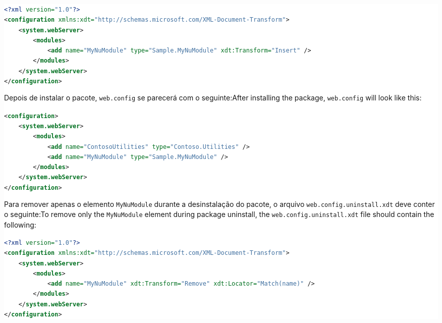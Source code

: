 ```xml
<?xml version="1.0"?>
<configuration xmlns:xdt="http://schemas.microsoft.com/XML-Document-Transform">
    <system.webServer>
        <modules>
            <add name="MyNuModule" type="Sample.MyNuModule" xdt:Transform="Insert" />
        </modules>
    </system.webServer>
</configuration>
```

<span data-ttu-id="906a3-155">Depois de instalar o pacote, `web.config` se parecerá com o seguinte:</span><span class="sxs-lookup"><span data-stu-id="906a3-155">After installing the package, `web.config` will look like this:</span></span>

```xml
<configuration>
    <system.webServer>
        <modules>
            <add name="ContosoUtilities" type="Contoso.Utilities" />
            <add name="MyNuModule" type="Sample.MyNuModule" />
        </modules>
    </system.webServer>
</configuration>
```

<span data-ttu-id="906a3-156">Para remover apenas o elemento `MyNuModule` durante a desinstalação do pacote, o arquivo `web.config.uninstall.xdt` deve conter o seguinte:</span><span class="sxs-lookup"><span data-stu-id="906a3-156">To remove only the `MyNuModule` element during package uninstall, the `web.config.uninstall.xdt` file should contain the following:</span></span>

```xml
<?xml version="1.0"?>
<configuration xmlns:xdt="http://schemas.microsoft.com/XML-Document-Transform">
    <system.webServer>
        <modules>
            <add name="MyNuModule" xdt:Transform="Remove" xdt:Locator="Match(name)" />
        </modules>
    </system.webServer>
</configuration>
```
